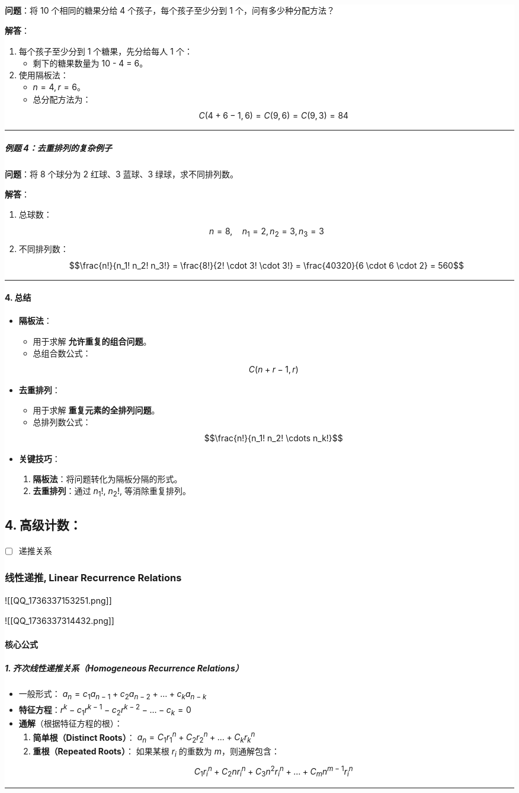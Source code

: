 **问题**：将 10 个相同的糖果分给 4 个孩子，每个孩子至少分到 1 个，问有多少种分配方法？

**解答**：

1. 每个孩子至少分到 1 个糖果，先分给每人 1 个：
    - 剩下的糖果数量为 10 - 4 = 6。
2. 使用隔板法：
    - $n = 4, r = 6$。
    - 总分配方法为： $$C(4+6-1, 6) = C(9, 6) = C(9, 3) = 84$$

---

##### **例题 4：去重排列的复杂例子**

**问题**：将 8 个球分为 2 红球、3 蓝球、3 绿球，求不同排列数。

**解答**：

1. 总球数： $$n = 8, \quad n_1 = 2, n_2 = 3, n_3 = 3$$
2. 不同排列数： $$\frac{n!}{n_1! n_2! n_3!} = \frac{8!}{2! \cdot 3! \cdot 3!} = \frac{40320}{6 \cdot 6 \cdot 2} = 560$$

---

#### **4. 总结**

- **隔板法**：
    - 用于求解 **允许重复的组合问题**。
    - 总组合数公式：$$C(n+r-1, r)$$
- **去重排列**：
    - 用于求解 **重复元素的全排列问题**。
    - 总排列数公式： $$\frac{n!}{n_1! n_2! \cdots n_k!}$$
- **关键技巧**：

    1. **隔板法**：将问题转化为隔板分隔的形式。
    2. **去重排列**：通过 $n_1!$, $n_2!$, 等消除重复排列。
## 4. 高级计数：
- [ ] 递推关系
### 线性递推, Linear Recurrence Relations
![[QQ_1736337153251.png]]

![[QQ_1736337314432.png]]

#### **核心公式**

##### **1. 齐次线性递推关系（Homogeneous Recurrence Relations）**

- 一般形式： $a_n = c_1 a_{n-1} + c_2 a_{n-2} + \dots + c_k a_{n-k}$
- **特征方程**：$r^k - c_1 r^{k-1} - c_2 r^{k-2} - \dots - c_k = 0$
- **通解**（根据特征方程的根）：
    1. **简单根（Distinct Roots）**： $a_n = C_1 r_1^n + C_2 r_2^n + \dots + C_k r_k^n$
    2. **重根（Repeated Roots）**： 如果某根 $r_i$ 的重数为 $m$，则通解包含： $$C_1 r_i^n + C_2 n r_i^n + C_3 n^2 r_i^n + \dots + C_m n^{m-1} r_i^n$$

---